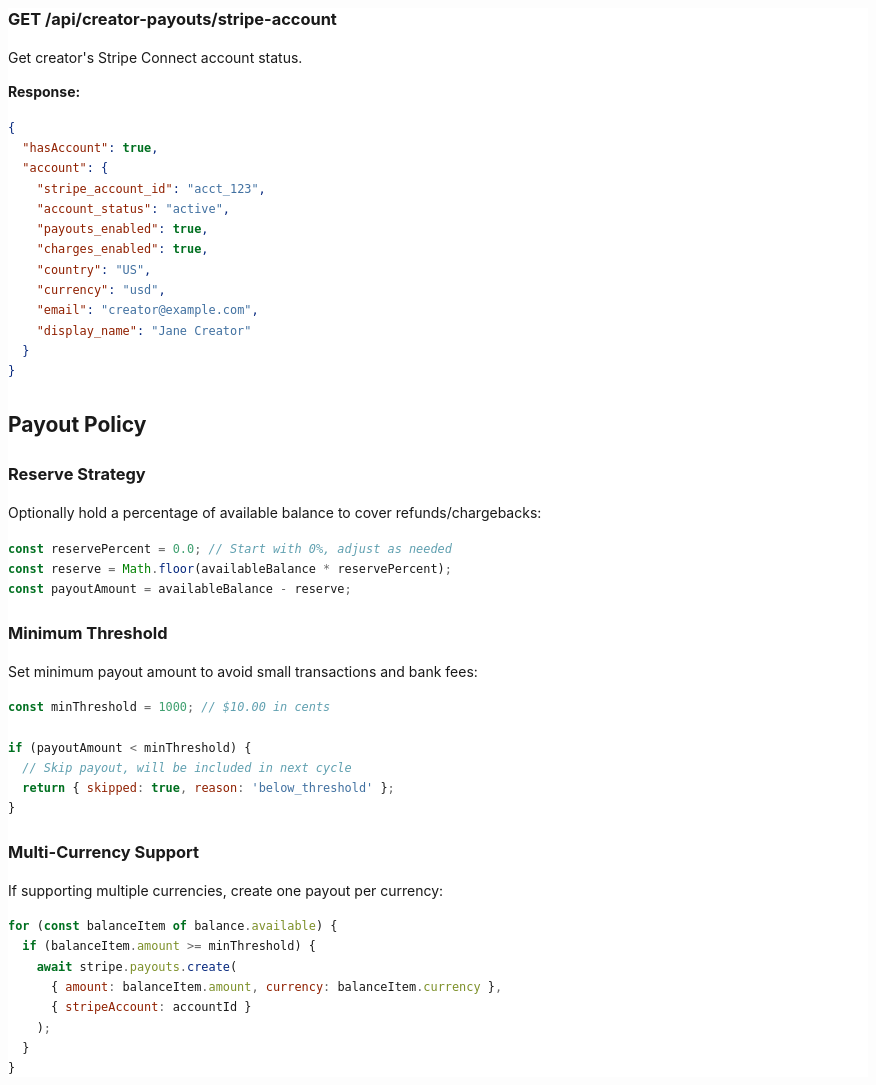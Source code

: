 ### GET /api/creator-payouts/stripe-account

Get creator's Stripe Connect account status.

**Response:**
```json
{
  "hasAccount": true,
  "account": {
    "stripe_account_id": "acct_123",
    "account_status": "active",
    "payouts_enabled": true,
    "charges_enabled": true,
    "country": "US",
    "currency": "usd",
    "email": "creator@example.com",
    "display_name": "Jane Creator"
  }
}
```

## Payout Policy

### Reserve Strategy

Optionally hold a percentage of available balance to cover refunds/chargebacks:

```javascript
const reservePercent = 0.0; // Start with 0%, adjust as needed
const reserve = Math.floor(availableBalance * reservePercent);
const payoutAmount = availableBalance - reserve;
```

### Minimum Threshold

Set minimum payout amount to avoid small transactions and bank fees:

```javascript
const minThreshold = 1000; // $10.00 in cents

if (payoutAmount < minThreshold) {
  // Skip payout, will be included in next cycle
  return { skipped: true, reason: 'below_threshold' };
}
```

### Multi-Currency Support

If supporting multiple currencies, create one payout per currency:

```javascript
for (const balanceItem of balance.available) {
  if (balanceItem.amount >= minThreshold) {
    await stripe.payouts.create(
      { amount: balanceItem.amount, currency: balanceItem.currency },
      { stripeAccount: accountId }
    );
  }
}
```
